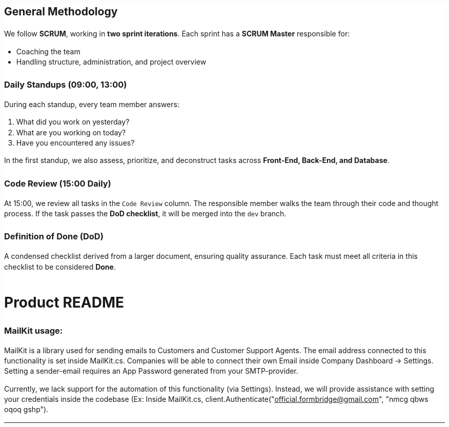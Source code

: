 ## General Methodology
We follow **SCRUM**, working in **two sprint iterations**. Each sprint has a **SCRUM Master** responsible for:
- Coaching the team
- Handling structure, administration, and project overview

### Daily Standups (09:00, 13:00)
During each standup, every team member answers:
1. What did you work on yesterday?
2. What are you working on today?
3. Have you encountered any issues?

In the first standup, we also assess, prioritize, and deconstruct tasks across **Front-End, Back-End, and Database**.

### Code Review (15:00 Daily)
At 15:00, we review all tasks in the `Code Review` column. The responsible member walks the team through their code and thought process. If the task passes the **DoD checklist**, it will be merged into the `dev` branch.

### Definition of Done (DoD)
A condensed checklist derived from a larger document, ensuring quality assurance. Each task must meet all criteria in this checklist to be considered **Done**.



# Product README

### MailKit usage:
MailKit is a library used for sending emails to Customers and Customer Support Agents. The email address connected to this functionality is set inside MailKit.cs. Companies will be able to connect their own Email inside Company Dashboard -> Settings. 
Setting a sender-email requires an App Password generated from your SMTP-provider. 

Currently, we lack support for the automation of this functionality (via Settings). Instead, we will provide assistance with setting your credentials inside the codebase (Ex: Inside MailKit.cs, client.Authenticate("official.formbridge@gmail.com", "nmcg qbws oqoq gshp").

---
